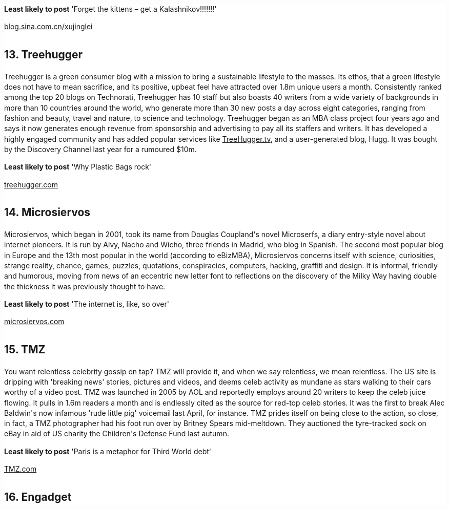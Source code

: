**Least likely to post** 'Forget the kittens – get a Kalashnikov!!!!!!!'

[blog.sina.com.cn/xujinglei](http://blog.sina.com.cn/xujinglei)

## 13. Treehugger

Treehugger is a green consumer blog with a mission to bring a sustainable lifestyle to the masses. Its ethos, that a green lifestyle does not have to mean sacrifice, and its positive, upbeat feel have attracted over 1.8m unique users a month. Consistently ranked among the top 20 blogs on Technorati, Treehugger has 10 staff but also boasts 40 writers from a wide variety of backgrounds in more than 10 countries around the world, who generate more than 30 new posts a day across eight categories, ranging from fashion and beauty, travel and nature, to science and technology. Treehugger began as an MBA class project four years ago and says it now generates enough revenue from sponsorship and advertising to pay all its staffers and writers. It has developed a highly engaged community and has added popular services like [TreeHugger.tv](http://www.treehugger.tv/), and a user-generated blog, Hugg. It was bought by the Discovery Channel last year for a rumoured $10m.

**Least likely to post** 'Why Plastic Bags rock'

[treehugger.com](http://www.treehugger.com/)

## 14. Microsiervos

Microsiervos, which began in 2001, took its name from Douglas Coupland's novel Microserfs, a diary entry-style novel about internet pioneers. It is run by Alvy, Nacho and Wicho, three friends in Madrid, who blog in Spanish. The second most popular blog in Europe and the 13th most popular in the world (according to eBizMBA), Microsiervos concerns itself with science, curiosities, strange reality, chance, games, puzzles, quotations, conspiracies, computers, hacking, graffiti and design. It is informal, friendly and humorous, moving from news of an eccentric new letter font to reflections on the discovery of the Milky Way having double the thickness it was previously thought to have.

**Least likely to post** 'The internet is, like, so over'

[microsiervos.com](http://www.microsiervos.com/)

## 15. TMZ

You want relentless celebrity gossip on tap? TMZ will provide it, and when we say relentless, we mean relentless. The US site is dripping with 'breaking news' stories, pictures and videos, and deems celeb activity as mundane as stars walking to their cars worthy of a video post. TMZ was launched in 2005 by AOL and reportedly employs around 20 writers to keep the celeb juice flowing. It pulls in 1.6m readers a month and is endlessly cited as the source for red-top celeb stories. It was the first to break Alec Baldwin's now infamous 'rude little pig' voicemail last April, for instance. TMZ prides itself on being close to the action, so close, in fact, a TMZ photographer had his foot run over by Britney Spears mid-meltdown. They auctioned the tyre-tracked sock on eBay in aid of US charity the Children's Defense Fund last autumn.

**Least likely to post** 'Paris is a metaphor for Third World debt'

[TMZ.com](http://www.tmz.com/)

## 16. Engadget
